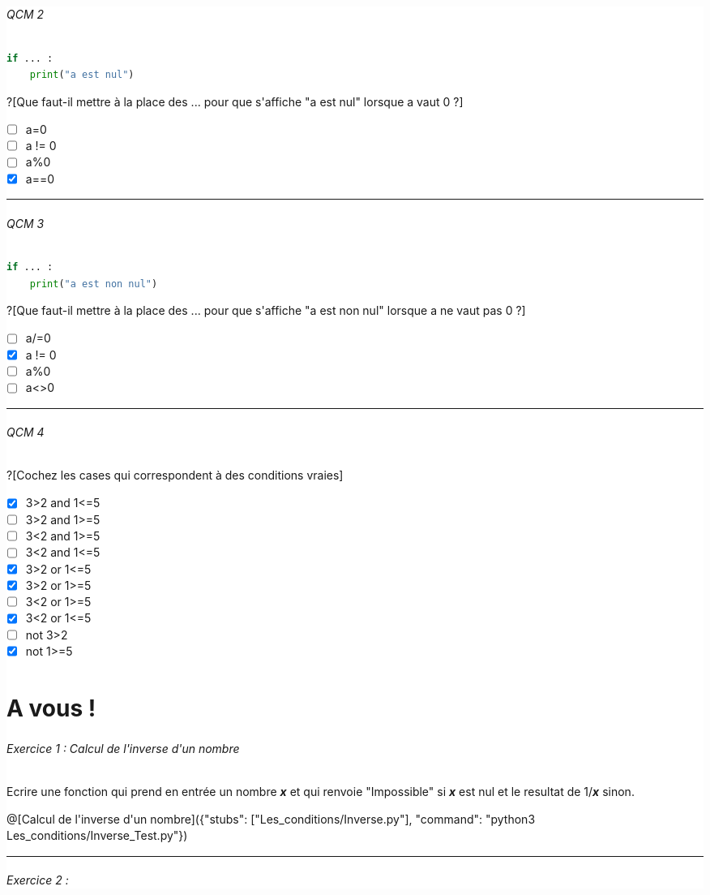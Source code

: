 
###### QCM 2
```python
if ... :
    print("a est nul")
```  
?[Que faut-il mettre à la place des ... pour que s'affiche "a est nul" lorsque a vaut 0 ?]
-[ ] a=0
-[ ] a != 0
-[ ] a%0
-[x] a==0

---

###### QCM 3
```python
if ... :
    print("a est non nul")
```  
?[Que faut-il mettre à la place des ... pour que s'affiche "a est non nul" lorsque a ne vaut pas 0 ?]
-[ ] a/=0
-[x] a != 0
-[ ] a%0
-[ ] a<>0

---

###### QCM 4
?[Cochez les cases qui correspondent à des conditions vraies]
-[x] 3>2 and 1<=5
-[ ] 3>2 and 1>=5
-[ ] 3<2 and 1>=5
-[ ] 3<2 and 1<=5
-[x] 3>2 or 1<=5
-[x] 3>2 or 1>=5
-[ ] 3<2 or 1>=5
-[x] 3<2 or 1<=5
-[ ] not 3>2
-[x] not 1>=5

# A vous !

###### Exercice 1 : Calcul de l'inverse d'un nombre

Ecrire une fonction qui prend en entrée un nombre ***x*** et qui renvoie "Impossible" si ***x*** est nul et le resultat de 1/***x*** sinon.

@[Calcul de l'inverse d'un nombre]({"stubs": ["Les_conditions/Inverse.py"], "command": "python3 Les_conditions/Inverse_Test.py"})

---

###### Exercice 2 :
